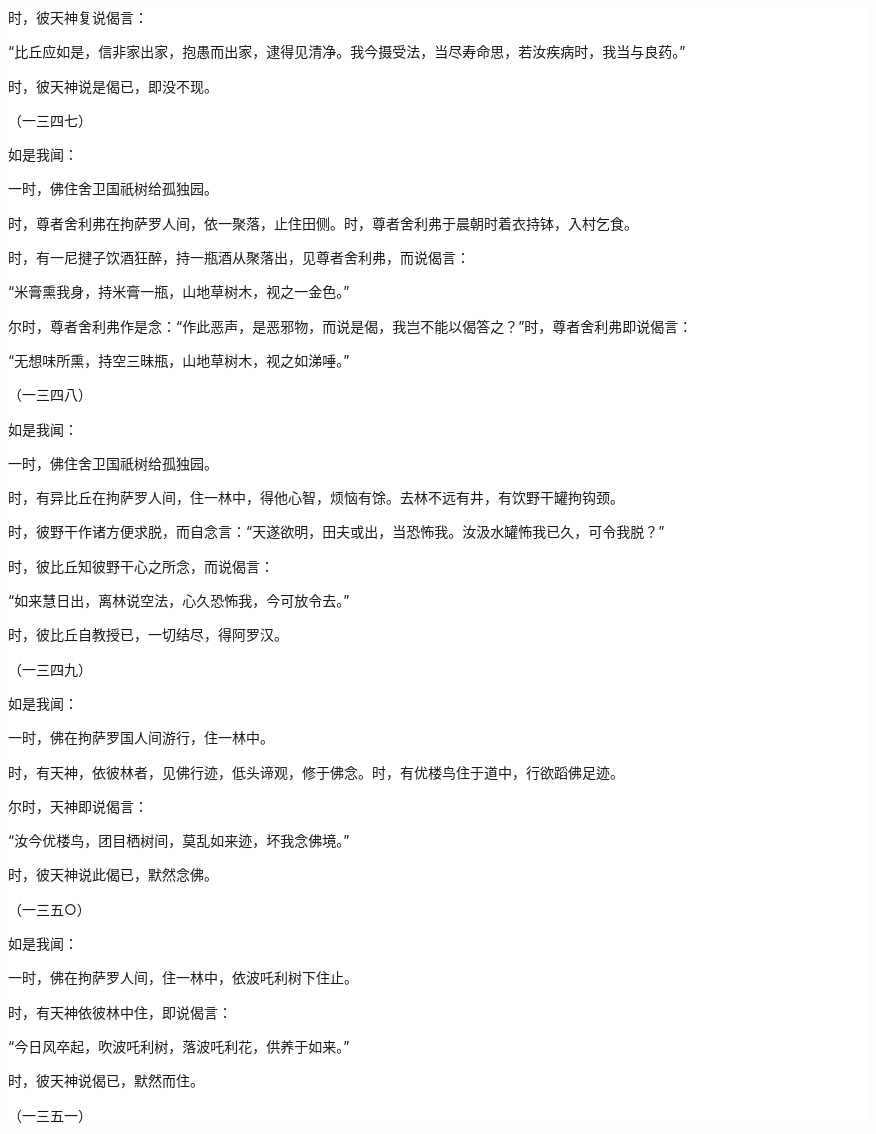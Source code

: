 时，彼天神复说偈言：

“比丘应如是，信非家出家，抱愚而出家，逮得见清净。我今摄受法，当尽寿命思，若汝疾病时，我当与良药。”

时，彼天神说是偈已，即没不现。

（一三四七）

如是我闻：

一时，佛住舍卫国祇树给孤独园。

时，尊者舍利弗在拘萨罗人间，依一聚落，止住田侧。时，尊者舍利弗于晨朝时着衣持钵，入村乞食。

时，有一尼揵子饮酒狂醉，持一瓶酒从聚落出，见尊者舍利弗，而说偈言：

“米膏熏我身，持米膏一瓶，山地草树木，视之一金色。”

尔时，尊者舍利弗作是念：“作此恶声，是恶邪物，而说是偈，我岂不能以偈答之？”时，尊者舍利弗即说偈言：

“无想味所熏，持空三昧瓶，山地草树木，视之如涕唾。”

（一三四八）

如是我闻：

一时，佛住舍卫国祇树给孤独园。

时，有异比丘在拘萨罗人间，住一林中，得他心智，烦恼有馀。去林不远有井，有饮野干罐拘钩颈。

时，彼野干作诸方便求脱，而自念言：“天遂欲明，田夫或出，当恐怖我。汝汲水罐怖我已久，可令我脱？”

时，彼比丘知彼野干心之所念，而说偈言：

“如来慧日出，离林说空法，心久恐怖我，今可放令去。”

时，彼比丘自教授已，一切结尽，得阿罗汉。

（一三四九）

如是我闻：

一时，佛在拘萨罗国人间游行，住一林中。

时，有天神，依彼林者，见佛行迹，低头谛观，修于佛念。时，有优楼鸟住于道中，行欲蹈佛足迹。

尔时，天神即说偈言：

“汝今优楼鸟，团目栖树间，莫乱如来迹，坏我念佛境。”

时，彼天神说此偈已，默然念佛。

（一三五○）

如是我闻：

一时，佛在拘萨罗人间，住一林中，依波吒利树下住止。

时，有天神依彼林中住，即说偈言：

“今日风卒起，吹波吒利树，落波吒利花，供养于如来。”

时，彼天神说偈已，默然而住。

（一三五一）
